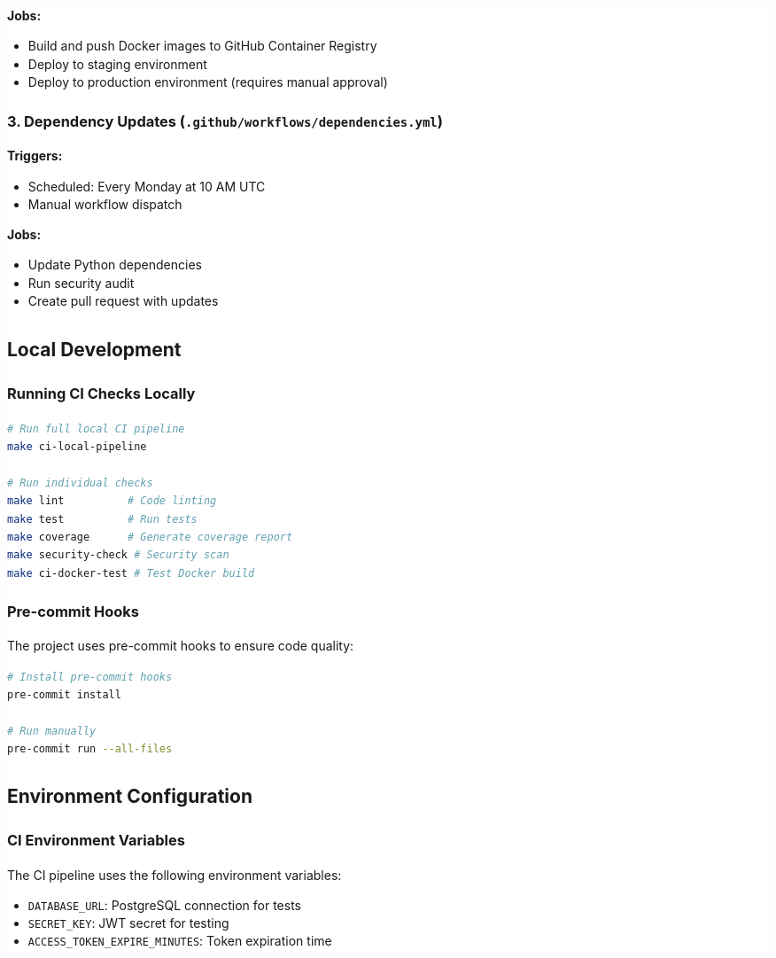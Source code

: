 **Jobs:**
- Build and push Docker images to GitHub Container Registry
- Deploy to staging environment
- Deploy to production environment (requires manual approval)

### 3. Dependency Updates (`.github/workflows/dependencies.yml`)

**Triggers:**
- Scheduled: Every Monday at 10 AM UTC
- Manual workflow dispatch

**Jobs:**
- Update Python dependencies
- Run security audit
- Create pull request with updates

## Local Development

### Running CI Checks Locally

```bash
# Run full local CI pipeline
make ci-local-pipeline

# Run individual checks
make lint          # Code linting
make test          # Run tests
make coverage      # Generate coverage report
make security-check # Security scan
make ci-docker-test # Test Docker build
```

### Pre-commit Hooks

The project uses pre-commit hooks to ensure code quality:

```bash
# Install pre-commit hooks
pre-commit install

# Run manually
pre-commit run --all-files
```

## Environment Configuration

### CI Environment Variables

The CI pipeline uses the following environment variables:

- `DATABASE_URL`: PostgreSQL connection for tests
- `SECRET_KEY`: JWT secret for testing
- `ACCESS_TOKEN_EXPIRE_MINUTES`: Token expiration time
